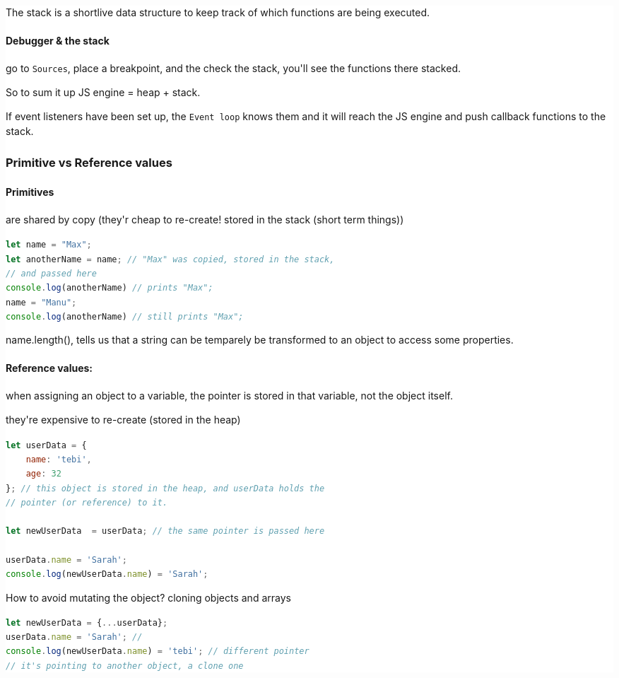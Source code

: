 The stack is a shortlive data structure to keep track of which functions are being executed.

#### Debugger & the stack

go to `Sources`, place a breakpoint, and the check the stack, you'll see the functions there stacked.

So to sum it up JS engine = heap + stack.

If event listeners have been set up, the `Event loop` knows them and it will reach the JS engine and push callback functions to the stack.


### Primitive vs Reference values

#### Primitives

 are shared by copy (they'r cheap to re-create! stored in the stack (short term things))

```js
let name = "Max";
let anotherName = name; // "Max" was copied, stored in the stack,
// and passed here
console.log(anotherName) // prints "Max";
name = "Manu";
console.log(anotherName) // still prints "Max";
```

name.length(), tells us that a string can be temparely be transformed to an object to access some properties.


#### Reference values:

when assigning an object to a variable, the pointer is stored in that variable, not the object itself.

they're expensive to re-create (stored in the heap)

```js
let userData = {
    name: 'tebi',
    age: 32
}; // this object is stored in the heap, and userData holds the 
// pointer (or reference) to it.

let newUserData  = userData; // the same pointer is passed here

userData.name = 'Sarah';
console.log(newUserData.name) = 'Sarah';
```

How to avoid mutating the object? cloning objects and arrays

```js
let newUserData = {...userData};
userData.name = 'Sarah'; // 
console.log(newUserData.name) = 'tebi'; // different pointer
// it's pointing to another object, a clone one
```
